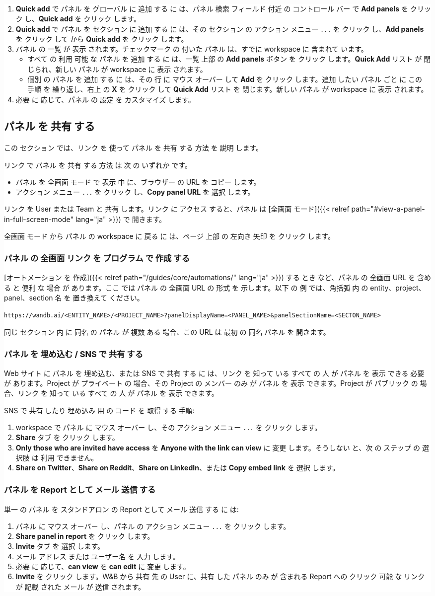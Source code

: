 1. **Quick add** で パネル を グローバル に 追加 する に は、パネル 検索 フィールド 付近 の コントロール バー で **Add panels** を クリック し、**Quick add** を クリック します。
1. **Quick add** で パネル を セクション に 追加 する に は、その セクション の アクション メニュー `...` を クリック し、**Add panels** を クリック して から **Quick add** を クリック します。
1. パネル の 一覧 が 表示 されます。チェックマーク の 付いた パネル は、すでに workspace に 含まれて います。
    - すべて の 利用 可能 な パネル を 追加 する に は、一覧 上部 の **Add <N> panels** ボタン を クリック します。**Quick Add** リスト が 閉じられ、新しい パネル が workspace に 表示 されます。
    - 個別 の パネル を 追加 する に は、その 行 に マウス オーバー して **Add** を クリック します。追加 したい パネル ごと に この 手順 を 繰り返し、右上 の **X** を クリック して **Quick Add** リスト を 閉じます。新しい パネル が workspace に 表示 されます。
1. 必要 に 応じて、パネル の 設定 を カスタマイズ します。

## パネル を 共有 する

この セクション では、リンク を 使って パネル を 共有 する 方法 を 説明 します。

リンク で パネル を 共有 する 方法 は 次 の いずれか です。

- パネル を 全画面 モード で 表示 中 に、ブラウザー の URL を コピー します。
- アクション メニュー `...` を クリック し、**Copy panel URL** を 選択 します。

リンク を User または Team と 共有 します。リンク に アクセス すると、パネル は [全画面 モード]({{< relref path="#view-a-panel-in-full-screen-mode" lang="ja" >}}) で 開きます。

全画面 モード から パネル の workspace に 戻る に は、ページ 上部 の 左向き 矢印 を クリック します。

### パネル の 全画面 リンク を プログラム で 作成 する
[オートメーション を 作成]({{< relref path="/guides/core/automations/" lang="ja" >}}) する とき など、パネル の 全画面 URL を 含める と 便利 な 場合 が あります。ここ では パネル の 全画面 URL の 形式 を 示します。以下 の 例 では、角括弧 内 の entity、project、panel、section 名 を 置き換えて ください。

```text
https://wandb.ai/<ENTITY_NAME>/<PROJECT_NAME>?panelDisplayName=<PANEL_NAME>&panelSectionName=<SECTON_NAME>
```

同じ セクション 内 に 同名 の パネル が 複数 ある 場合、この URL は 最初 の 同名 パネル を 開きます。

### パネル を 埋め込む / SNS で 共有 する
Web サイト に パネル を 埋め込む、または SNS で 共有 する に は、リンク を 知って いる すべて の 人 が パネル を 表示 できる 必要 が あります。Project が プライベート の 場合、その Project の メンバー のみ が パネル を 表示 できます。Project が パブリック の 場合、リンク を 知って いる すべて の 人 が パネル を 表示 できます。

SNS で 共有 したり 埋め込み 用 の コード を 取得 する 手順:

1. workspace で パネル に マウス オーバー し、その アクション メニュー `...` を クリック します。
1. **Share** タブ を クリック します。
1. **Only those who are invited have access** を **Anyone with the link can view** に 変更 します。そうしない と、次 の ステップ の 選択肢 は 利用 できません。
1. **Share on Twitter**、**Share on Reddit**、**Share on LinkedIn**、または **Copy embed link** を 選択 します。

### パネル を Report として メール 送信 する
単一 の パネル を スタンドアロン の Report として メール 送信 する に は:
1. パネル に マウス オーバー し、パネル の アクション メニュー `...` を クリック します。
1. **Share panel in report** を クリック します。
1. **Invite** タブ を 選択 します。
1. メール アドレス または ユーザー名 を 入力 します。
1. 必要 に 応じて、**can view** を **can edit** に 変更 します。
1. **Invite** を クリック します。W&B から 共有 先 の User に、共有 した パネル のみ が 含まれる Report への クリック 可能 な リンク が 記載 された メール が 送信 されます。
